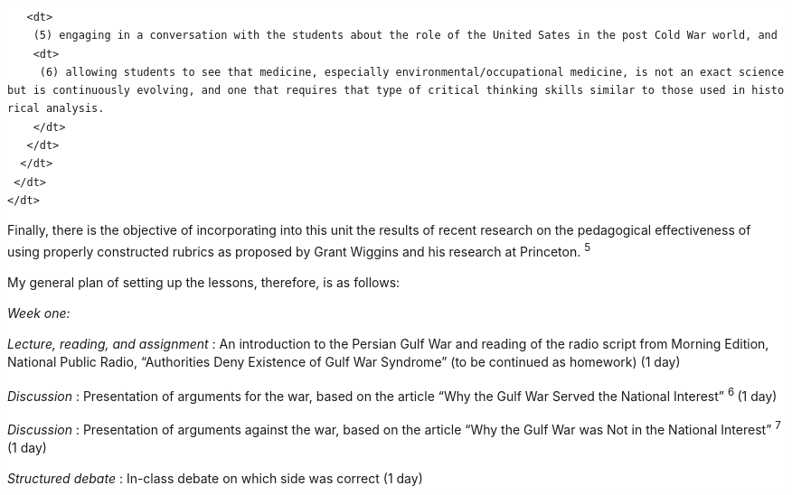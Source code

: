        <dt>
        (5) engaging in a conversation with the students about the role of the United Sates in the post Cold War world, and
        <dt>
         (6) allowing students to see that medicine, especially environmental/occupational medicine, is not an exact science but is continuously evolving, and one that requires that type of critical thinking skills similar to those used in historical analysis.
        </dt>
       </dt>
      </dt>
     </dt>
    </dt>
   </dt>
  </dl>
 </blockquote>
 Finally, there is the objective of incorporating into this unit the results of recent research on the pedagogical effectiveness of using properly constructed rubrics as proposed by Grant Wiggins and his research at Princeton.
 <sup>
  5
 </sup>
 <p>
  My general plan of setting up the lessons, therefore, is as follows:
 </p>
<p>
  <i>
   Week one:
  </i>
 </p>
 <p>
  <i>
   Lecture, reading, and assignment
  </i>
  : An introduction to the Persian Gulf War and reading of the radio script from Morning Edition, National Public Radio, “Authorities Deny Existence of Gulf War Syndrome” (to be continued as homework) (1 day)
 </p>
 <p>
  <i>
   Discussion
  </i>
  : Presentation of arguments for the war, based on the article “Why the Gulf War Served the National Interest”
  <sup>
   6
  </sup>
  (1 day)
 </p>
 <p>
  <i>
   Discussion
  </i>
  : Presentation of arguments against the war, based on the article “Why the Gulf War was Not in the National Interest”
  <sup>
   7
  </sup>
  (1 day)
 </p>
 <p>
  <i>
   Structured debate
  </i>
  : In-class debate on which side was correct (1 day)